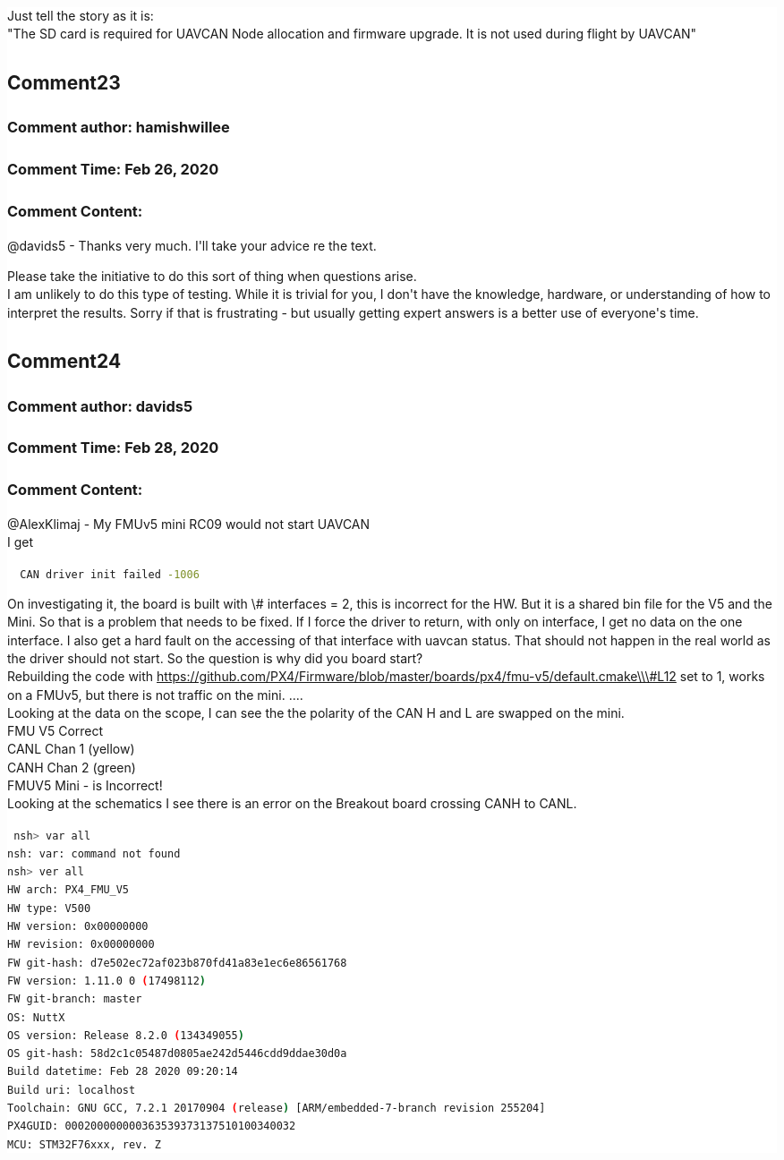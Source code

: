 Just tell the story as it is:  
"The SD card is required for UAVCAN Node allocation and firmware upgrade. It is not used during flight by UAVCAN"  

## Comment23
### Comment author: hamishwillee
### Comment Time: Feb 26, 2020
### Comment Content:   
@davids5 - Thanks very much. I'll take your advice re the text.  
    
Please take the initiative to do this sort of thing when questions arise.    
I am unlikely to do this type of testing. While it is trivial for you, I don't have the knowledge, hardware, or understanding of how to interpret the results. Sorry if that is frustrating - but usually getting expert answers is a better use of everyone's time.  

## Comment24
### Comment author: davids5
### Comment Time: Feb 28, 2020
### Comment Content:   
@AlexKlimaj - My FMUv5 mini RC09 would not start UAVCAN  
I get  
    
```bash     
  CAN driver init failed -1006        
```  
On investigating it, the board is built with \\# interfaces = 2, this is incorrect for the HW. But it is a shared bin file for the V5 and the Mini. So that is a problem that needs to be fixed. If I force the driver to return, with only on interface, I get no data on the one interface. I also get a hard fault on the accessing of that interface with uavcan status. That should not happen in the real world as the driver should not start. So the question is why did you board start?  
Rebuilding the code with https://github.com/PX4/Firmware/blob/master/boards/px4/fmu-v5/default.cmake\\\#L12 set to 1, works on a FMUv5, but there is not traffic on the mini. ....  
Looking at the data on the scope, I can see the the polarity of the CAN H and L are swapped on the mini.  
FMU V5 Correct    
CANL Chan 1 (yellow)    
CANH Chan 2 (green)  
FMUV5 Mini - is Incorrect!    
Looking at the schematics I see there is an error on the Breakout board crossing CANH to CANL.  
    
```bash     
 nsh> var all        
nsh: var: command not found        
nsh> ver all        
HW arch: PX4_FMU_V5        
HW type: V500        
HW version: 0x00000000        
HW revision: 0x00000000        
FW git-hash: d7e502ec72af023b870fd41a83e1ec6e86561768        
FW version: 1.11.0 0 (17498112)        
FW git-branch: master        
OS: NuttX        
OS version: Release 8.2.0 (134349055)        
OS git-hash: 58d2c1c05487d0805ae242d5446cdd9ddae30d0a        
Build datetime: Feb 28 2020 09:20:14        
Build uri: localhost        
Toolchain: GNU GCC, 7.2.1 20170904 (release) [ARM/embedded-7-branch revision 255204]        
PX4GUID: 000200000000363539373137510100340032        
MCU: STM32F76xxx, rev. Z        
```  
